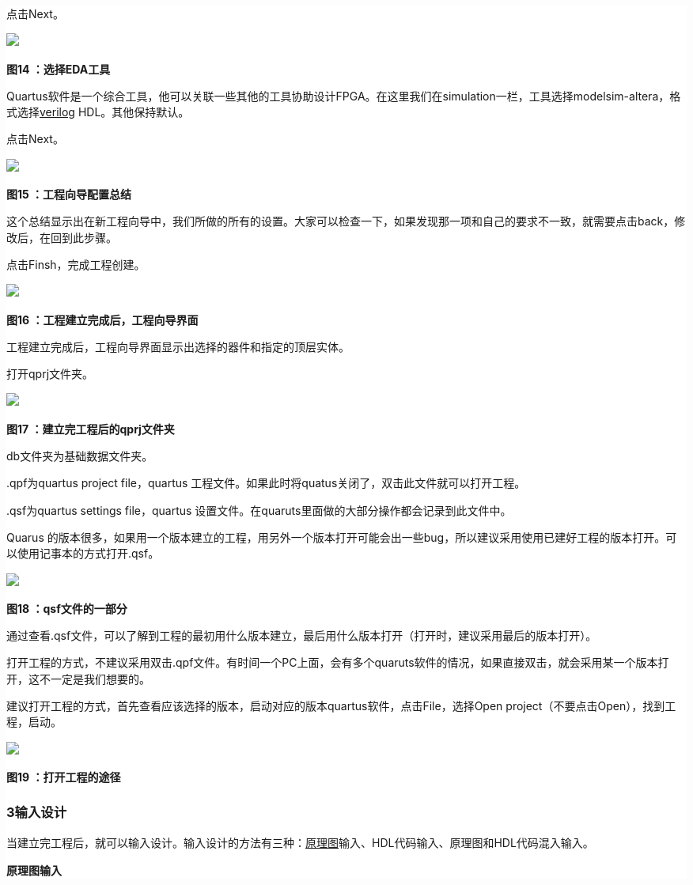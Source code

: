 点击Next。

![](https://wximg.eefocus.com/forward?url=https%3A%2F%2Fmmbiz.qpic.cn%2Fmmbiz_png%2FaU04XPq8pdheMicpr3prrwuQgU51u1Wea0vmqgiaddSM3vmLvt5rutvs2lLk4CEHiclfhrl06K3pic2jXibl0FFOZvA%2F640%3Fwx_fmt%3Dpng&s=ca2e14)

**图14 ：选择EDA工具**

Quartus软件是一个综合工具，他可以关联一些其他的工具协助设计FPGA。在这里我们在simulation一栏，工具选择modelsim-altera，格式选择[verilog](https://www.eefocus.com/tag/verilog/) HDL。其他保持默认。

点击Next。

![](https://wximg.eefocus.com/forward?url=https%3A%2F%2Fmmbiz.qpic.cn%2Fmmbiz_png%2FaU04XPq8pdheMicpr3prrwuQgU51u1WeanRfibPcPaONAmO8gCIfTUB2UYmDD7fBntJfAJ1mz75OkUDMH7bLCw9w%2F640%3Fwx_fmt%3Dpng&s=fd06e4)

**图15 ：工程向导配置总结**

这个总结显示出在新工程向导中，我们所做的所有的设置。大家可以检查一下，如果发现那一项和自己的要求不一致，就需要点击back，修改后，在回到此步骤。

点击Finsh，完成工程创建。

![](https://wximg.eefocus.com/forward?url=https%3A%2F%2Fmmbiz.qpic.cn%2Fmmbiz_png%2FaU04XPq8pdheMicpr3prrwuQgU51u1Wea6ngHcibUOu9cZibGrnPsTuZWGRKwC30YftZaHwPd273ZfIrjdQdAl6kg%2F640%3Fwx_fmt%3Dpng&s=99ee14)

**图16 ：工程建立完成后，工程向导界面**

工程建立完成后，工程向导界面显示出选择的器件和指定的顶层实体。

打开qprj文件夹。

![](https://wximg.eefocus.com/forward?url=https%3A%2F%2Fmmbiz.qpic.cn%2Fmmbiz_png%2FaU04XPq8pdheMicpr3prrwuQgU51u1Wea25ljajHWYVLMDkib6K9Q35QdDpbbCO4xJJ8iaTicEibzUEIV63HvO28ceQ%2F640%3Fwx_fmt%3Dpng&s=a175f0)

**图17 ：建立完工程后的qprj文件夹**

db文件夹为基础数据文件夹。

.qpf为quartus project file，quartus 工程文件。如果此时将quatus关闭了，双击此文件就可以打开工程。

.qsf为quartus settings file，quartus 设置文件。在quaruts里面做的大部分操作都会记录到此文件中。

Quarus 的版本很多，如果用一个版本建立的工程，用另外一个版本打开可能会出一些bug，所以建议采用使用已建好工程的版本打开。可以使用记事本的方式打开.qsf。

![](https://wximg.eefocus.com/forward?url=https%3A%2F%2Fmmbiz.qpic.cn%2Fmmbiz_png%2FaU04XPq8pdheMicpr3prrwuQgU51u1WeabSzicx3rutVauGEticMjLq7fdogKDKib558PfbFD98A5ASdcgRGXIz3AQ%2F640%3Fwx_fmt%3Dpng&s=5f98db)

**图18 ：qsf文件的一部分**

通过查看.qsf文件，可以了解到工程的最初用什么版本建立，最后用什么版本打开（打开时，建议采用最后的版本打开）。

打开工程的方式，不建议采用双击.qpf文件。有时间一个PC上面，会有多个quaruts软件的情况，如果直接双击，就会采用某一个版本打开，这不一定是我们想要的。

建议打开工程的方式，首先查看应该选择的版本，启动对应的版本quartus软件，点击File，选择Open project（不要点击Open），找到工程，启动。

![](https://wximg.eefocus.com/forward?url=https%3A%2F%2Fmmbiz.qpic.cn%2Fmmbiz_png%2FaU04XPq8pdheMicpr3prrwuQgU51u1WeaI63Y4dvpM5CUd7hCqAIKC20IDDYFL044D69Yk2ic28q00wicrZ4dSAcA%2F640%3Fwx_fmt%3Dpng&s=33010e)

**图19 ：打开工程的途径**

### 3**************输入设计**************

当建立完工程后，就可以输入设计。输入设计的方法有三种：[原理图](https://www.eefocus.com/tag/%E5%8E%9F%E7%90%86%E5%9B%BE/)输入、HDL代码输入、原理图和HDL代码混入输入。

**原理图输入**
